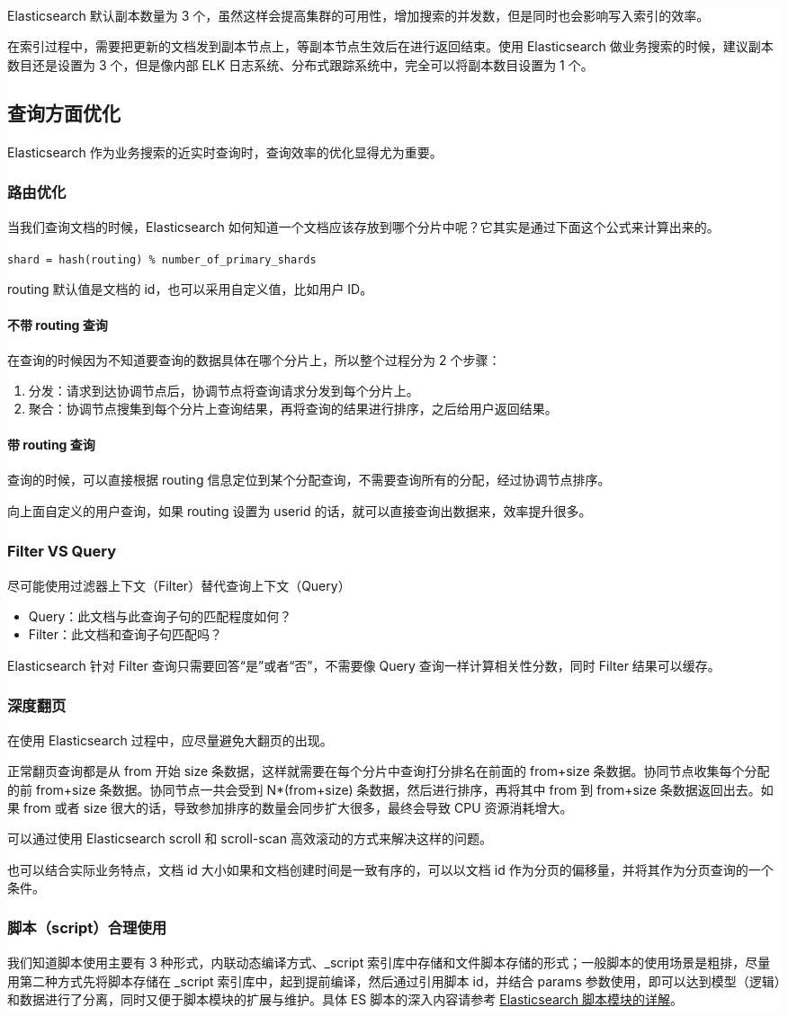 Elasticsearch 默认副本数量为 3 个，虽然这样会提高集群的可用性，增加搜索的并发数，但是同时也会影响写入索引的效率。

在索引过程中，需要把更新的文档发到副本节点上，等副本节点生效后在进行返回结束。使用 Elasticsearch 做业务搜索的时候，建议副本数目还是设置为 3 个，但是像内部 ELK 日志系统、分布式跟踪系统中，完全可以将副本数目设置为 1 个。

## 查询方面优化

Elasticsearch 作为业务搜索的近实时查询时，查询效率的优化显得尤为重要。

### 路由优化

当我们查询文档的时候，Elasticsearch 如何知道一个文档应该存放到哪个分片中呢？它其实是通过下面这个公式来计算出来的。

```
shard = hash(routing) % number_of_primary_shards
```

routing 默认值是文档的 id，也可以采用自定义值，比如用户 ID。

#### 不带 routing 查询

在查询的时候因为不知道要查询的数据具体在哪个分片上，所以整个过程分为 2 个步骤：

1. 分发：请求到达协调节点后，协调节点将查询请求分发到每个分片上。
2. 聚合：协调节点搜集到每个分片上查询结果，再将查询的结果进行排序，之后给用户返回结果。

#### 带 routing 查询

查询的时候，可以直接根据 routing 信息定位到某个分配查询，不需要查询所有的分配，经过协调节点排序。

向上面自定义的用户查询，如果 routing 设置为 userid 的话，就可以直接查询出数据来，效率提升很多。

### Filter VS Query

尽可能使用过滤器上下文（Filter）替代查询上下文（Query）

- Query：此文档与此查询子句的匹配程度如何？
- Filter：此文档和查询子句匹配吗？

Elasticsearch 针对 Filter 查询只需要回答“是”或者“否”，不需要像 Query 查询一样计算相关性分数，同时 Filter 结果可以缓存。

### 深度翻页

在使用 Elasticsearch 过程中，应尽量避免大翻页的出现。

正常翻页查询都是从 from 开始 size 条数据，这样就需要在每个分片中查询打分排名在前面的 from+size 条数据。协同节点收集每个分配的前 from+size 条数据。协同节点一共会受到 N\*(from+size) 条数据，然后进行排序，再将其中 from 到 from+size 条数据返回出去。如果 from 或者 size 很大的话，导致参加排序的数量会同步扩大很多，最终会导致 CPU 资源消耗增大。

可以通过使用 Elasticsearch scroll 和 scroll-scan 高效滚动的方式来解决这样的问题。

也可以结合实际业务特点，文档 id 大小如果和文档创建时间是一致有序的，可以以文档 id 作为分页的偏移量，并将其作为分页查询的一个条件。

### 脚本（script）合理使用

我们知道脚本使用主要有 3 种形式，内联动态编译方式、\_script 索引库中存储和文件脚本存储的形式；一般脚本的使用场景是粗排，尽量用第二种方式先将脚本存储在 \_script 索引库中，起到提前编译，然后通过引用脚本 id，并结合 params 参数使用，即可以达到模型（逻辑）和数据进行了分离，同时又便于脚本模块的扩展与维护。具体 ES 脚本的深入内容请参考 [Elasticsearch 脚本模块的详解](https://www.knowledgedict.com/tutorial/elasticsearch-script.html)。
